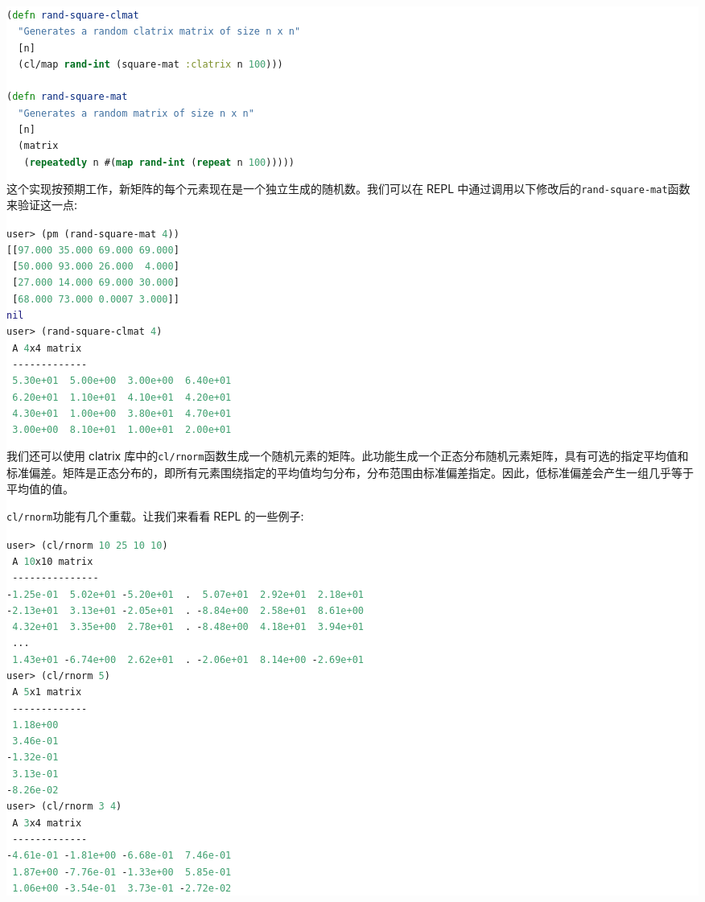 ```clj
(defn rand-square-clmat
  "Generates a random clatrix matrix of size n x n"
  [n]
  (cl/map rand-int (square-mat :clatrix n 100)))

(defn rand-square-mat
  "Generates a random matrix of size n x n"
  [n]
  (matrix
   (repeatedly n #(map rand-int (repeat n 100)))))
```

这个实现按预期工作，新矩阵的每个元素现在是一个独立生成的随机数。我们可以在 REPL 中通过调用以下修改后的`rand-square-mat`函数来验证这一点:

```clj
user> (pm (rand-square-mat 4))
[[97.000 35.000 69.000 69.000]
 [50.000 93.000 26.000  4.000]
 [27.000 14.000 69.000 30.000]
 [68.000 73.000 0.0007 3.000]]
nil
user> (rand-square-clmat 4)
 A 4x4 matrix
 -------------
 5.30e+01  5.00e+00  3.00e+00  6.40e+01 
 6.20e+01  1.10e+01  4.10e+01  4.20e+01 
 4.30e+01  1.00e+00  3.80e+01  4.70e+01 
 3.00e+00  8.10e+01  1.00e+01  2.00e+01
```

我们还可以使用 clatrix 库中的`cl/rnorm`函数生成一个随机元素的矩阵。此功能生成一个正态分布随机元素矩阵，具有可选的指定平均值和标准偏差。矩阵是正态分布的，即所有元素围绕指定的平均值均匀分布，分布范围由标准偏差指定。因此，低标准偏差会产生一组几乎等于平均值的值。

`cl/rnorm`功能有几个重载。让我们来看看 REPL 的一些例子:

```clj
user> (cl/rnorm 10 25 10 10)
 A 10x10 matrix
 ---------------
-1.25e-01  5.02e+01 -5.20e+01  .  5.07e+01  2.92e+01  2.18e+01 
-2.13e+01  3.13e+01 -2.05e+01  . -8.84e+00  2.58e+01  8.61e+00 
 4.32e+01  3.35e+00  2.78e+01  . -8.48e+00  4.18e+01  3.94e+01 
 ... 
 1.43e+01 -6.74e+00  2.62e+01  . -2.06e+01  8.14e+00 -2.69e+01 
user> (cl/rnorm 5)
 A 5x1 matrix
 -------------
 1.18e+00 
 3.46e-01 
-1.32e-01 
 3.13e-01 
-8.26e-02 
user> (cl/rnorm 3 4)
 A 3x4 matrix
 -------------
-4.61e-01 -1.81e+00 -6.68e-01  7.46e-01 
 1.87e+00 -7.76e-01 -1.33e+00  5.85e-01 
 1.06e+00 -3.54e-01  3.73e-01 -2.72e-02 
```
